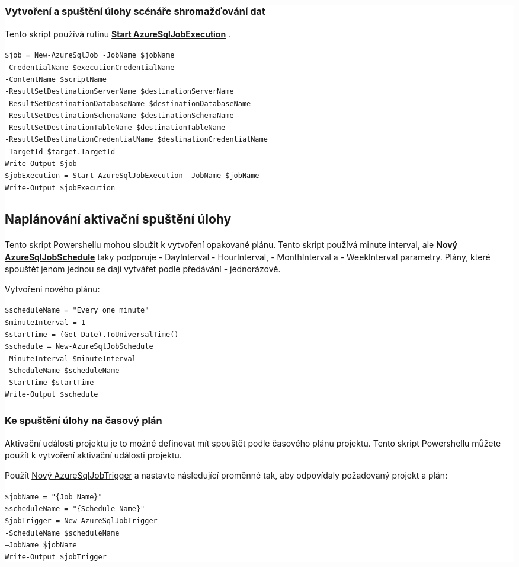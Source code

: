 ### <a name="to-create-and-start-a-job-for-data-collection-scenarios"></a>Vytvoření a spuštění úlohy scénáře shromažďování dat

Tento skript používá rutinu [**Start AzureSqlJobExecution**](https://msdn.microsoft.com/library/mt346055.aspx) .
 
    $job = New-AzureSqlJob -JobName $jobName 
    -CredentialName $executionCredentialName 
    -ContentName $scriptName 
    -ResultSetDestinationServerName $destinationServerName 
    -ResultSetDestinationDatabaseName $destinationDatabaseName 
    -ResultSetDestinationSchemaName $destinationSchemaName 
    -ResultSetDestinationTableName $destinationTableName 
    -ResultSetDestinationCredentialName $destinationCredentialName 
    -TargetId $target.TargetId
    Write-Output $job
    $jobExecution = Start-AzureSqlJobExecution -JobName $jobName
    Write-Output $jobExecution

## <a name="to-schedule-a-job-execution-trigger"></a>Naplánování aktivační spuštění úlohy

Tento skript Powershellu mohou sloužit k vytvoření opakované plánu. Tento skript používá minute interval, ale [**Nový AzureSqlJobSchedule**](https://msdn.microsoft.com/library/mt346068.aspx) taky podporuje - DayInterval - HourInterval, - MonthInterval a - WeekInterval parametry. Plány, které spouštět jenom jednou se dají vytvářet podle předávání - jednorázově.

Vytvoření nového plánu:

    $scheduleName = "Every one minute"
    $minuteInterval = 1
    $startTime = (Get-Date).ToUniversalTime()
    $schedule = New-AzureSqlJobSchedule 
    -MinuteInterval $minuteInterval 
    -ScheduleName $scheduleName 
    -StartTime $startTime 
    Write-Output $schedule

### <a name="to-trigger-a-job-executed-on-a-time-schedule"></a>Ke spuštění úlohy na časový plán

Aktivační události projektu je to možné definovat mít spouštět podle časového plánu projektu. Tento skript Powershellu můžete použít k vytvoření aktivační události projektu.

Použít [Nový AzureSqlJobTrigger](https://msdn.microsoft.com/library/mt346069.aspx) a nastavte následující proměnné tak, aby odpovídaly požadovaný projekt a plán:

    $jobName = "{Job Name}"
    $scheduleName = "{Schedule Name}"
    $jobTrigger = New-AzureSqlJobTrigger
    -ScheduleName $scheduleName
    –JobName $jobName
    Write-Output $jobTrigger
